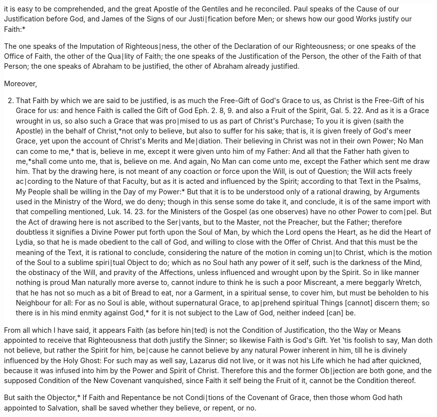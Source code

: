 it is easy to be comprehended, and the great Apostle of the Gentiles and he reconciled. Paul speaks of the Cause of our Justification before God, and James of the Signs of our Justi∣fication before Men; or shews how our good Works justify our Faith:\*

The one speaks of the Imputation of Righteous∣ness, the other of the Declaration of our Righteousness; or one speaks of the Office of Faith, the other of the Qua∣lity of Faith; the one speaks of the Justification of the Person, the other of the Faith of that Person; the one speaks of Abraham to be justified, the other of Abraham already justified.

Moreover,

2. That Faith by which we are said to be justified, is as much the Free-Gift of God's Grace to us, as Christ is the Free-Gift of his Grace for us: and hence Faith is called the Gift of God Eph. 2. 8, 9. and also a Fruit of the Spirit, Gal. 5. 22. And as it is a Grace wrought in us, so also such a Grace that was pro∣mised to us as part of Christ's Purchase; To you it is given \(saith the Apostle\) in the behalf of Christ,\*not only to believe, but also to suffer for his sake; that is, it is given freely of God's meer Grace, yet upon the account of Christ's Merits and Me∣diation. Their believing in Christ was not in their own Power; No Man can come to me,\* that is, believe in me, except it were given unto him of my Father: And all that the Father hath given to me,\*shall come unto me, that is, believe on me. And again, No Man can come unto me, except the Father which sent me draw him. That by the drawing here, is not meant of any coaction or force upon the Will, is out of Question; the Will acts freely ac∣cording to the Nature of that Faculty, but as it is acted and influenced by the Spirit; according to that Text in the Psalms, My People shall be willing in the Day of my Power:\* But that it is to be understood only of a rational drawing, by Arguments used in the Ministry of the Word, we do deny; though in this sense some do take it, and conclude, it is of the same import with that compelling mentioned, Luk. 14. 23. for the Ministers of the Gospel \(as one observes\) have no other Power to com∣pel. But the Act of drawing here is not ascribed to the Ser∣vants, but to the Master, not the Preacher, but the Father; therefore doubtless it signifies a Divine Power put forth upon the Soul of Man, by which the Lord opens the Heart, as he did the Heart of Lydia, so that he is made obedient to the call of God, and willing to close with the Offer of Christ. And that this must be the meaning of the Text, it is rational to conclude, considering the nature of the motion in coming un∣to Christ, which is the motion of the Soul to a sublime spiri∣tual Object to do; which as no Soul hath any power of it self, such is the darkness of the Mind, the obstinacy of the Will, and pravity of the Affections, unless influenced and wrought upon by the Spirit. So in like manner nothing is proud Man naturally more averse to, cannot indure to think he is such a poor Miscreant, a mere beggarly Wretch, that he has not so much as a bit of Bread to eat, nor a Garment, in a spiritual sense, to cover him, but must be beholden to his Neighbour for all: For as no Soul is able, without supernatural Grace, to ap∣prehend spiritual Things \[cannot\] discern them; so there is in his mind enmity against God,\* for it is not subject to the Law of God, neither indeed \[can\] be.



From all which I have said, it appears Faith \(as before hin∣ted\) is not the Condition of Justification, tho the Way or Means appointed to receive that Righteousness that doth justify the Sinner; so likewise Faith is God's Gift. Yet 'tis foolish to say, Man doth not believe, but rather the Spirit for him, be∣cause he cannot believe by any natural Power inherent in him, till he is divinely influenced by the Holy Ghost: For such may as well say, Lazarus did not live, or it was not his Life which he had after quickned, because it was infused into him by the Power and Spirit of Christ. Therefore this and the former Ob∣jection are both gone, and the supposed Condition of the New Covenant vanquished, since Faith it self being the Fruit of it, cannot be the Condition thereof.



But saith the Objector,\* If Faith and Repentance be not Condi∣tions of the Covenant of Grace, then those whom God hath appointed to Salvation, shall be saved whether they believe, or repent, or no.

